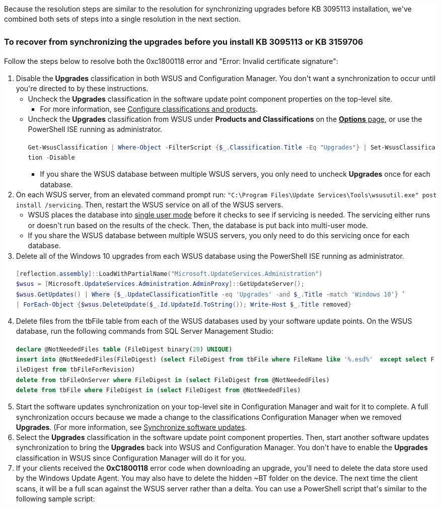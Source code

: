 Because the resolution steps are similar to the resolution for synchronizing upgrades before KB 3095113 installation, we've combined both sets of steps into a single resolution in the next section.
 

### <a name="bkmk_fix-upgrades"></a> To recover from synchronizing the upgrades before you install KB 3095113 or KB 3159706

Follow the steps below to resolve both the 0xc1800118 error and "Error: Invalid certificate signature":

1. Disable the **Upgrades** classification in both WSUS and Configuration Manager. You don't want a synchronization to occur until you're directed to by these instructions.  
   - Uncheck the **Upgrades** classification in the software update point component properties on the top-level site.
     - For more information, see [Configure classifications and products](../get-started/configure-classifications-and-products.md).
   - Uncheck the **Upgrades** classification from WSUS under **Products and Classifications** on the [**Options** page](/windows-server/administration/windows-server-update-services/manage/setting-up-update-synchronizations), or use the PowerShell ISE running as administrator.
      ```PowerShell
      Get-WsusClassification | Where-Object -FilterScript {$_.Classification.Title -Eq "Upgrades"} | Set-WsusClassification -Disable
      ```  
     - If you share the WSUS database between multiple WSUS servers, you only need to uncheck **Upgrades** once for each database.  
1. On each WSUS server, from an elevated command prompt run: `"C:\Program Files\Update Services\Tools\wsusutil.exe" postinstall /servicing`. Then, restart the WSUS service on all of the WSUS servers.
   -  WSUS places the database into [single user mode](/sql/relational-databases/databases/set-a-database-to-single-user-mode) before it checks to see if servicing is needed. The servicing either runs or doesn't run based on the results of the check. Then, the database is put back into multi-user mode. 
   - If you share the WSUS database between multiple WSUS servers, you only need to do this servicing once for each database.
1. Delete all of the Windows 10 upgrades from each WSUS database using the PowerShell ISE running as administrator.
   ```PowerShell
   [reflection.assembly]::LoadWithPartialName("Microsoft.UpdateServices.Administration")
   $wsus = [Microsoft.UpdateServices.Administration.AdminProxy]::GetUpdateServer();
   $wsus.GetUpdates() | Where {$_.UpdateClassificationTitle -eq 'Upgrades' -and $_.Title -match 'Windows 10'} `
   | ForEach-Object {$wsus.DeleteUpdate($_.Id.UpdateId.ToString()); Write-Host $_.Title removed}
   ```
1. Delete files from the tbFile table from each of the WSUS databases used by your software update points. On the WSUS database, run the following commands from SQL Server Management Studio:
   ```SQL
   declare @NotNeededFiles table (FileDigest binary(20) UNIQUE)
   insert into @NotNeededFiles(FileDigest) (select FileDigest from tbFile where FileName like '%.esd%'  except select FileDigest from tbFileForRevision)
   delete from tbFileOnServer where FileDigest in (select FileDigest from @NotNeededFiles)
   delete from tbFile where FileDigest in (select FileDigest from @NotNeededFiles)
   ```
1. Start the software updates synchronization on your top-level site in Configuration Manager and wait for it to complete. A full synchronization occurs because we made a change to the classifications Configuration Manager when we removed **Upgrades**. (For more information, see [Synchronize software updates](../get-started/synchronize-software-updates.md).
1. Select the **Upgrades** classification in the software update point component properties. Then, start another software updates synchronization to bring the **Upgrades** back into WSUS and Configuration Manager. You don't have to enable the **Upgrades** classification in WSUS since Configuration Manager will do it for you.
1. If your clients received the **0xC1800118** error code when downloading an upgrade, you'll need to delete the data store used by the Windows Update Agent. You may also have to delete the hidden ~BT folder on the device. The next time the client scans, it will be a full scan against the WSUS server rather than a delta. You can use a PowerShell script that's similar to the following sample script:  
   ```PowerShell
   ```